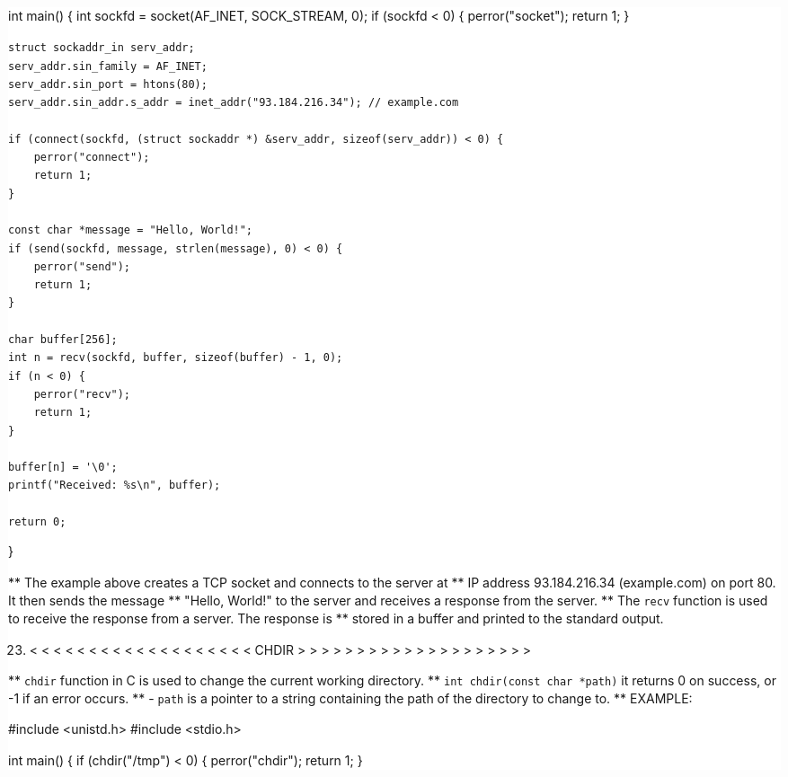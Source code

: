 int main() {
	int sockfd = socket(AF_INET, SOCK_STREAM, 0);
	if (sockfd < 0) {
		perror("socket");
		return 1;
	}

	struct sockaddr_in serv_addr;
	serv_addr.sin_family = AF_INET;
	serv_addr.sin_port = htons(80);
	serv_addr.sin_addr.s_addr = inet_addr("93.184.216.34"); // example.com

	if (connect(sockfd, (struct sockaddr *) &serv_addr, sizeof(serv_addr)) < 0) {
		perror("connect");
		return 1;
	}

	const char *message = "Hello, World!";
	if (send(sockfd, message, strlen(message), 0) < 0) {
		perror("send");
		return 1;
	}

	char buffer[256];
	int n = recv(sockfd, buffer, sizeof(buffer) - 1, 0);
	if (n < 0) {
		perror("recv");
		return 1;
	}

	buffer[n] = '\0';
	printf("Received: %s\n", buffer);

	return 0;
}

** The example above creates a TCP socket and connects to the server at
** IP address 93.184.216.34 (example.com) on port 80. It then sends the message
** "Hello, World!" to the server and receives a response from the server.
** The `recv` function is used to receive the response from a server. The response is
** stored in a buffer and printed to the standard output.


23) < < < < < < < < < < < < < < < < < < < CHDIR > > > > > > > > > > > > > > > > > > > >

** `chdir` function in C is used to change the current working directory.
** `int chdir(const char *path)` it returns 0 on success, or -1 if an error occurs.
** - `path` is a pointer to a string containing the path of the directory to change to.
** EXAMPLE:

#include <unistd.h>
#include <stdio.h>

int main() {
	if (chdir("/tmp") < 0) {
		perror("chdir");
		return 1;
	}
